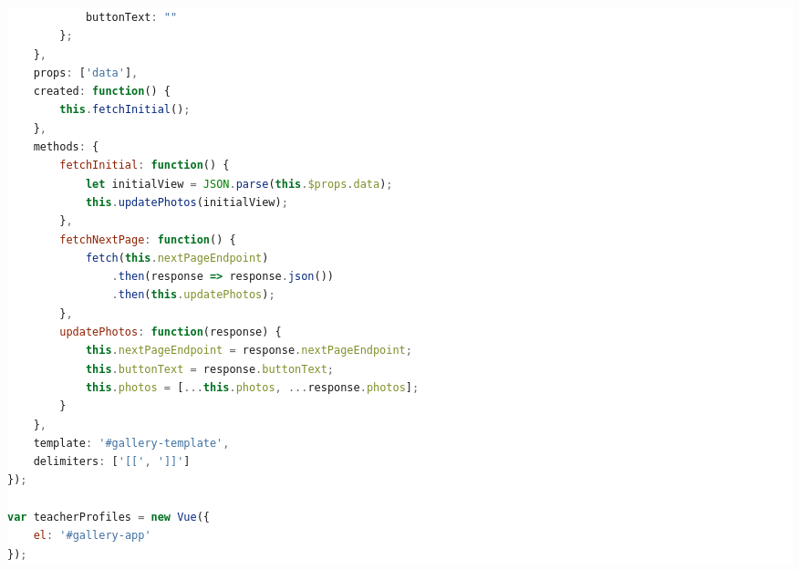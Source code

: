 ```javascript
            buttonText: ""
        };
    },
    props: ['data'],
    created: function() {
        this.fetchInitial();
    },
    methods: {
        fetchInitial: function() {
            let initialView = JSON.parse(this.$props.data);
            this.updatePhotos(initialView);
        },
        fetchNextPage: function() {
            fetch(this.nextPageEndpoint)
                .then(response => response.json())
                .then(this.updatePhotos);
        },
        updatePhotos: function(response) {
            this.nextPageEndpoint = response.nextPageEndpoint;
            this.buttonText = response.buttonText;
            this.photos = [...this.photos, ...response.photos];
        }
    },
    template: '#gallery-template',
    delimiters: ['[[', ']]']
});

var teacherProfiles = new Vue({
    el: '#gallery-app'
});
```
